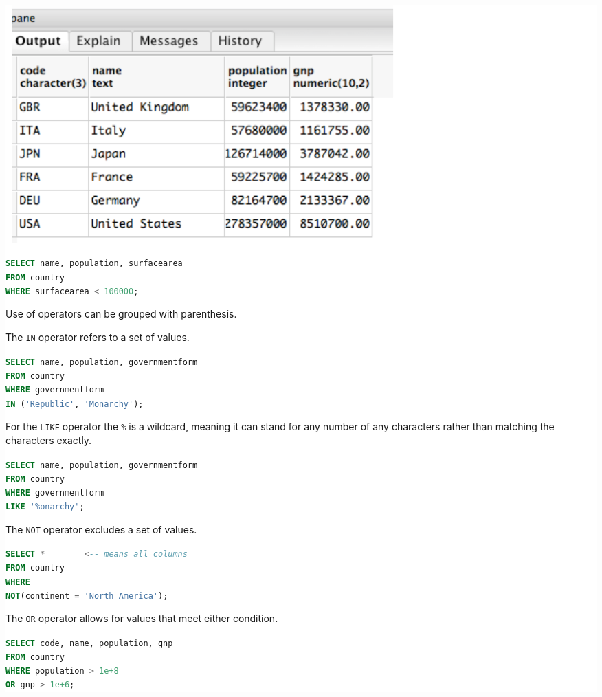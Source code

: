 ![Set Result](./assets/querying/set-result.png)


```sql
SELECT name, population, surfacearea
FROM country
WHERE surfacearea < 100000;
```

Use of operators can be grouped with parenthesis.

The `IN` operator refers to a set of values.
```sql
SELECT name, population, governmentform
FROM country
WHERE governmentform
IN ('Republic', 'Monarchy');
```

For the `LIKE` operator the `%` is a wildcard, meaning it can stand for any number of any characters rather than matching the characters exactly.
```sql
SELECT name, population, governmentform
FROM country
WHERE governmentform
LIKE '%onarchy';
```

The `NOT` operator excludes a set of values.
````sql
SELECT *        <-- means all columns
FROM country
WHERE
NOT(continent = 'North America');
````

The `OR` operator allows for values that meet either condition.
````sql
SELECT code, name, population, gnp
FROM country
WHERE population > 1e+8
OR gnp > 1e+6;
````
